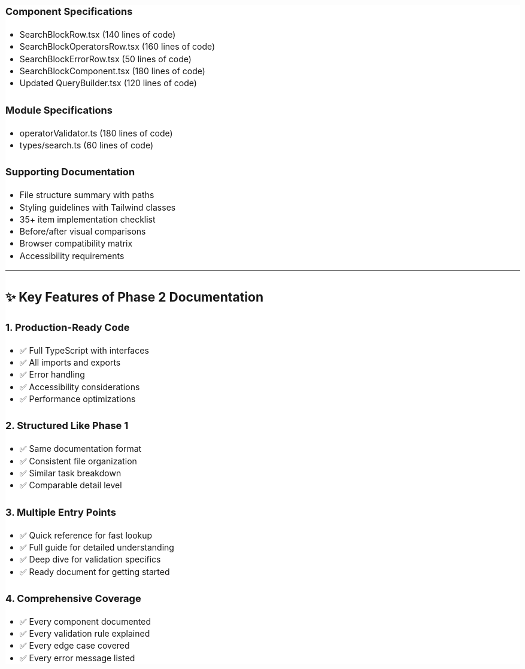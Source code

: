 ### Component Specifications

- SearchBlockRow.tsx (140 lines of code)
- SearchBlockOperatorsRow.tsx (160 lines of code)
- SearchBlockErrorRow.tsx (50 lines of code)
- SearchBlockComponent.tsx (180 lines of code)
- Updated QueryBuilder.tsx (120 lines of code)

### Module Specifications

- operatorValidator.ts (180 lines of code)
- types/search.ts (60 lines of code)

### Supporting Documentation

- File structure summary with paths
- Styling guidelines with Tailwind classes
- 35+ item implementation checklist
- Before/after visual comparisons
- Browser compatibility matrix
- Accessibility requirements

---

## ✨ Key Features of Phase 2 Documentation

### 1. Production-Ready Code

- ✅ Full TypeScript with interfaces
- ✅ All imports and exports
- ✅ Error handling
- ✅ Accessibility considerations
- ✅ Performance optimizations

### 2. Structured Like Phase 1

- ✅ Same documentation format
- ✅ Consistent file organization
- ✅ Similar task breakdown
- ✅ Comparable detail level

### 3. Multiple Entry Points

- ✅ Quick reference for fast lookup
- ✅ Full guide for detailed understanding
- ✅ Deep dive for validation specifics
- ✅ Ready document for getting started

### 4. Comprehensive Coverage

- ✅ Every component documented
- ✅ Every validation rule explained
- ✅ Every edge case covered
- ✅ Every error message listed
